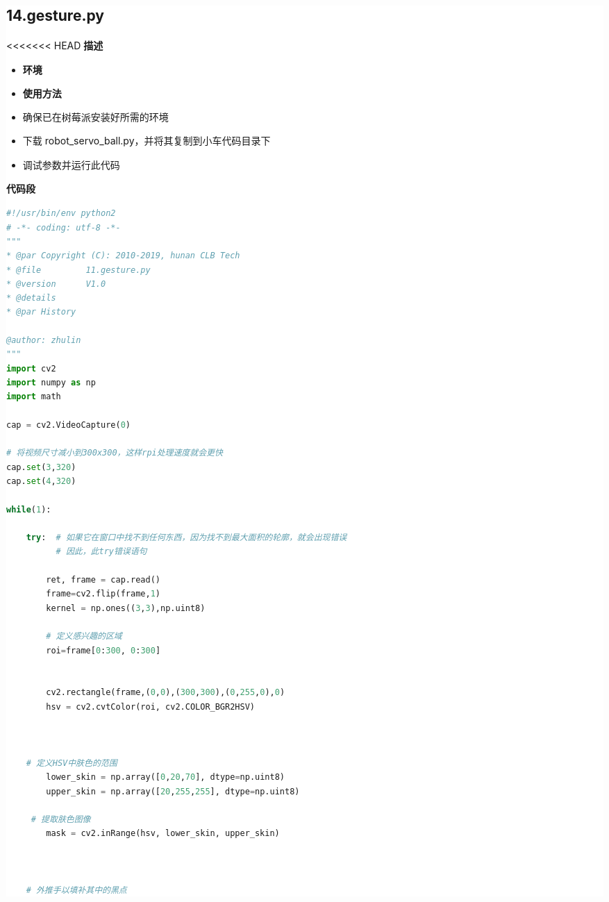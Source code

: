 ## 14.gesture.py

<<<<<<< HEAD
**描述**

- **环境**

- **使用方法**

- 确保已在树莓派安装好所需的环境
- 下载 robot_servo_ball.py，并将其复制到小车代码目录下
- 调试参数并运行此代码

**代码段**

```py
#!/usr/bin/env python2
# -*- coding: utf-8 -*-
"""
* @par Copyright (C): 2010-2019, hunan CLB Tech
* @file         11.gesture.py
* @version      V1.0
* @details
* @par History

@author: zhulin
"""
import cv2
import numpy as np
import math

cap = cv2.VideoCapture(0)

# 将视频尺寸减小到300x300，这样rpi处理速度就会更快
cap.set(3,320)
cap.set(4,320)

while(1):

    try:  # 如果它在窗口中找不到任何东西，因为找不到最大面积的轮廓，就会出现错误
          # 因此，此try错误语句

        ret, frame = cap.read()
        frame=cv2.flip(frame,1)
        kernel = np.ones((3,3),np.uint8)

        # 定义感兴趣的区域
        roi=frame[0:300, 0:300]


        cv2.rectangle(frame,(0,0),(300,300),(0,255,0),0)
        hsv = cv2.cvtColor(roi, cv2.COLOR_BGR2HSV)



    # 定义HSV中肤色的范围
        lower_skin = np.array([0,20,70], dtype=np.uint8)
        upper_skin = np.array([20,255,255], dtype=np.uint8)

     # 提取肤色图像
        mask = cv2.inRange(hsv, lower_skin, upper_skin)



    # 外推手以填补其中的黑点
```